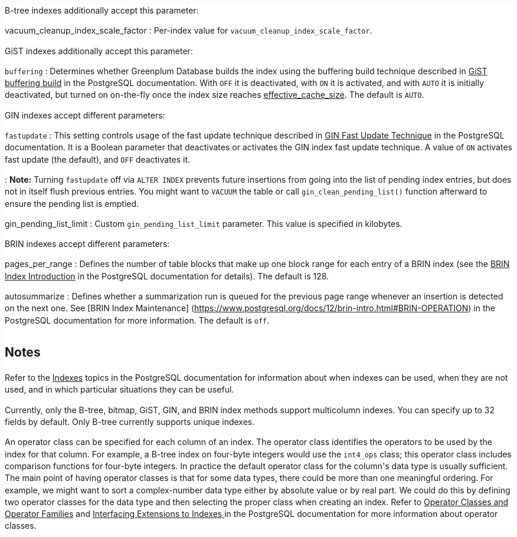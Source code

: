B-tree indexes additionally accept this parameter:

vacuum_cleanup_index_scale_factor
:   Per-index value for `vacuum_cleanup_index_scale_factor`.

GiST indexes additionally accept this parameter:

`buffering`
:   Determines whether Greenplum Database builds the index using the buffering build technique described in [GiST buffering build](https://www.postgresql.org/docs/12/gist-implementation.html) in the PostgreSQL documentation. With `OFF` it is deactivated, with `ON` it is activated, and with `AUTO` it is initially deactivated, but turned on on-the-fly once the index size reaches [effective\_cache\_size](../config_params/guc-list.html). The default is `AUTO`.

GIN indexes accept different parameters:

`fastupdate`
:   This setting controls usage of the fast update technique described in [GIN Fast Update Technique](https://www.postgresql.org/docs/12/gin-implementation.html#GIN-FAST-UPDATE) in the PostgreSQL documentation. It is a Boolean parameter that deactivates or activates the GIN index fast update technique. A value of `ON` activates fast update \(the default\), and `OFF` deactivates it.

:   **Note:** Turning `fastupdate` off via `ALTER INDEX` prevents future insertions from going into the list of pending index entries, but does not in itself flush previous entries. You might want to `VACUUM` the table or call `gin_clean_pending_list()` function afterward to ensure the pending list is emptied.

gin_pending_list_limit
:   Custom `gin_pending_list_limit` parameter. This value is specified in kilobytes.

BRIN indexes accept different parameters:

pages_per_range
:   Defines the number of table blocks that make up one block range for each entry of a BRIN index (see the [BRIN Index Introduction](https://www.postgresql.org/docs/12/brin-intro.html) in the PostgreSQL documentation for details). The default is 128.

autosummarize
:   Defines whether a summarization run is queued for the previous page range whenever an insertion is detected on the next one. See [BRIN Index Maintenance] (https://www.postgresql.org/docs/12/brin-intro.html#BRIN-OPERATION) in the PostgreSQL documentation for more information. The default is `off`.

## Notes
Refer to the [Indexes](https://www.postgresql.org/docs/12/indexes.html) topics in the PostgreSQL documentation for information about when indexes can be used, when they are not used, and in which particular situations they can be useful.

Currently, only the B-tree, bitmap, GiST, GIN, and BRIN index methods support multicolumn indexes. You can specify up to 32 fields by default. Only B-tree currently supports unique indexes.

An operator class can be specified for each column of an index. The operator class identifies the operators to be used by the index for that column. For example, a B-tree index on four-byte integers would use the `int4_ops` class; this operator class includes comparison functions for four-byte integers. In practice the default operator class for the column's data type is usually sufficient. The main point of having operator classes is that for some data types, there could be more than one meaningful ordering. For example, we might want to sort a complex-number data type either by absolute value or by real part. We could do this by defining two operator classes for the data type and then selecting the proper class when creating an index. Refer to [Operator Classes and Operator Families](https://www.postgresql.org/docs/12/indexes-opclass.html) and [Interfacing Extensions to Indexes
](https://www.postgresql.org/docs/12/xindex.html) in the PostgreSQL documentation for more information about operator classes.
